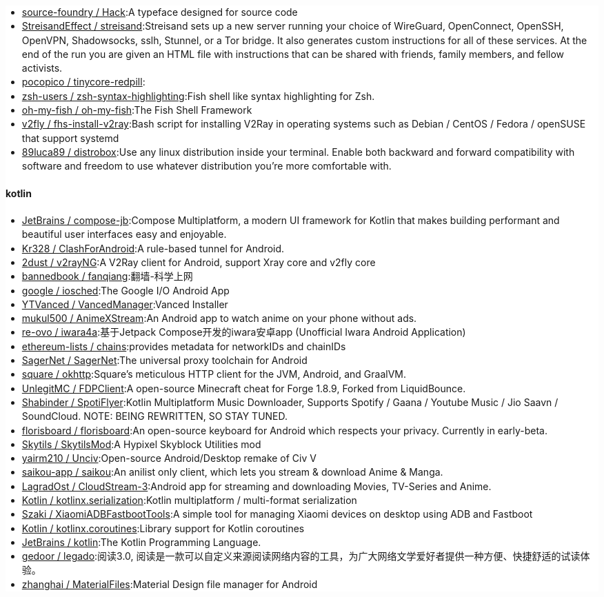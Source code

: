 * [source-foundry / Hack](https://github.com/source-foundry/Hack):A typeface designed for source code
* [StreisandEffect / streisand](https://github.com/StreisandEffect/streisand):Streisand sets up a new server running your choice of WireGuard, OpenConnect, OpenSSH, OpenVPN, Shadowsocks, sslh, Stunnel, or a Tor bridge. It also generates custom instructions for all of these services. At the end of the run you are given an HTML file with instructions that can be shared with friends, family members, and fellow activists.
* [pocopico / tinycore-redpill](https://github.com/pocopico/tinycore-redpill):
* [zsh-users / zsh-syntax-highlighting](https://github.com/zsh-users/zsh-syntax-highlighting):Fish shell like syntax highlighting for Zsh.
* [oh-my-fish / oh-my-fish](https://github.com/oh-my-fish/oh-my-fish):The Fish Shell Framework
* [v2fly / fhs-install-v2ray](https://github.com/v2fly/fhs-install-v2ray):Bash script for installing V2Ray in operating systems such as Debian / CentOS / Fedora / openSUSE that support systemd
* [89luca89 / distrobox](https://github.com/89luca89/distrobox):Use any linux distribution inside your terminal. Enable both backward and forward compatibility with software and freedom to use whatever distribution you’re more comfortable with.

#### kotlin
* [JetBrains / compose-jb](https://github.com/JetBrains/compose-jb):Compose Multiplatform, a modern UI framework for Kotlin that makes building performant and beautiful user interfaces easy and enjoyable.
* [Kr328 / ClashForAndroid](https://github.com/Kr328/ClashForAndroid):A rule-based tunnel for Android.
* [2dust / v2rayNG](https://github.com/2dust/v2rayNG):A V2Ray client for Android, support Xray core and v2fly core
* [bannedbook / fanqiang](https://github.com/bannedbook/fanqiang):翻墙-科学上网
* [google / iosched](https://github.com/google/iosched):The Google I/O Android App
* [YTVanced / VancedManager](https://github.com/YTVanced/VancedManager):Vanced Installer
* [mukul500 / AnimeXStream](https://github.com/mukul500/AnimeXStream):An Android app to watch anime on your phone without ads.
* [re-ovo / iwara4a](https://github.com/re-ovo/iwara4a):基于Jetpack Compose开发的iwara安卓app (Unofficial Iwara Android Application)
* [ethereum-lists / chains](https://github.com/ethereum-lists/chains):provides metadata for networkIDs and chainIDs
* [SagerNet / SagerNet](https://github.com/SagerNet/SagerNet):The universal proxy toolchain for Android
* [square / okhttp](https://github.com/square/okhttp):Square’s meticulous HTTP client for the JVM, Android, and GraalVM.
* [UnlegitMC / FDPClient](https://github.com/UnlegitMC/FDPClient):A open-source Minecraft cheat for Forge 1.8.9, Forked from LiquidBounce.
* [Shabinder / SpotiFlyer](https://github.com/Shabinder/SpotiFlyer):Kotlin Multiplatform Music Downloader, Supports Spotify / Gaana / Youtube Music / Jio Saavn / SoundCloud. NOTE: BEING REWRITTEN, SO STAY TUNED.
* [florisboard / florisboard](https://github.com/florisboard/florisboard):An open-source keyboard for Android which respects your privacy. Currently in early-beta.
* [Skytils / SkytilsMod](https://github.com/Skytils/SkytilsMod):A Hypixel Skyblock Utilities mod
* [yairm210 / Unciv](https://github.com/yairm210/Unciv):Open-source Android/Desktop remake of Civ V
* [saikou-app / saikou](https://github.com/saikou-app/saikou):An anilist only client, which lets you stream & download Anime & Manga.
* [LagradOst / CloudStream-3](https://github.com/LagradOst/CloudStream-3):Android app for streaming and downloading Movies, TV-Series and Anime.
* [Kotlin / kotlinx.serialization](https://github.com/Kotlin/kotlinx.serialization):Kotlin multiplatform / multi-format serialization
* [Szaki / XiaomiADBFastbootTools](https://github.com/Szaki/XiaomiADBFastbootTools):A simple tool for managing Xiaomi devices on desktop using ADB and Fastboot
* [Kotlin / kotlinx.coroutines](https://github.com/Kotlin/kotlinx.coroutines):Library support for Kotlin coroutines
* [JetBrains / kotlin](https://github.com/JetBrains/kotlin):The Kotlin Programming Language.
* [gedoor / legado](https://github.com/gedoor/legado):阅读3.0, 阅读是一款可以自定义来源阅读网络内容的工具，为广大网络文学爱好者提供一种方便、快捷舒适的试读体验。
* [zhanghai / MaterialFiles](https://github.com/zhanghai/MaterialFiles):Material Design file manager for Android